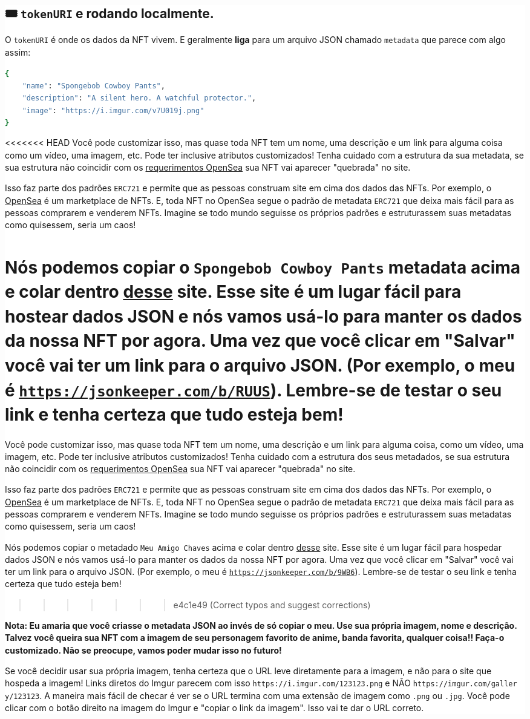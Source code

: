 ## 🎟 `tokenURI` e rodando localmente.

O `tokenURI` é onde os dados da NFT vivem. E geralmente **liga** para um arquivo JSON chamado `metadata` que parece com algo assim:
```bash
{
    "name": "Spongebob Cowboy Pants",
    "description": "A silent hero. A watchful protector.",
    "image": "https://i.imgur.com/v7U019j.png"
}
```

<<<<<<< HEAD
Você pode customizar isso, mas quase toda NFT tem um nome, uma descrição e um link para alguma coisa como um vídeo, uma imagem, etc. Pode ter inclusive atributos customizados! Tenha cuidado com a estrutura da sua metadata, se sua estrutura não coincidir com os [requerimentos OpenSea](https://docs.opensea.io/docs/metadata-standards) sua NFT vai aparecer "quebrada" no site.

Isso faz parte dos padrões `ERC721` e permite que as pessoas construam site em cima dos dados das NFTs. Por exemplo, o [OpenSea](https://opensea.io/assets) é um marketplace de NFTs. E, toda NFT no OpenSea segue o padrão de metadata `ERC721` que deixa mais fácil para as pessoas comprarem e venderem NFTs. Imagine se todo mundo seguisse os próprios padrões e estruturassem suas metadatas como quisessem, seria um caos!

Nós podemos copiar o `Spongebob Cowboy Pants` metadata acima e colar dentro [desse](https://jsonkeeper.com/) site. Esse site é um lugar fácil para hostear dados JSON e nós vamos usá-lo para manter os dados da nossa NFT por agora. Uma vez que você clicar em "Salvar" você vai ter um link para o arquivo JSON. (Por exemplo, o meu é [`https://jsonkeeper.com/b/RUUS`](https://jsonkeeper.com/b/RUUS)). Lembre-se de testar o seu link e tenha certeza que tudo esteja bem!
=======
Você pode customizar isso, mas quase toda NFT tem um nome, uma descrição e um link para alguma coisa, como um vídeo, uma imagem, etc. Pode ter inclusive atributos customizados! Tenha cuidado com a estrutura dos seus metadados, se sua estrutura não coincidir com os [requerimentos OpenSea](https://docs.opensea.io/docs/metadata-standards) sua NFT vai aparecer "quebrada" no site.

Isso faz parte dos padrões `ERC721` e permite que as pessoas construam site em cima dos dados das NFTs. Por exemplo, o [OpenSea](https://opensea.io/assets) é um marketplace de NFTs. E, toda NFT no OpenSea segue o padrão de metadata `ERC721` que deixa mais fácil para as pessoas comprarem e venderem NFTs. Imagine se todo mundo seguisse os próprios padrões e estruturassem suas metadatas como quisessem, seria um caos!

Nós podemos copiar o metadado `Meu Amigo Chaves` acima e colar dentro [desse](https://jsonkeeper.com/) site. Esse site é um lugar fácil para hospedar dados JSON e nós vamos usá-lo para manter os dados da nossa NFT por agora. Uma vez que você clicar em "Salvar" você vai ter um link para o arquivo JSON. (Por exemplo, o meu é [`https://jsonkeeper.com/b/9WB6`](https://jsonkeeper.com/b/9WB6)). Lembre-se de testar o seu link e tenha certeza que tudo esteja bem!
>>>>>>> e4c1e49 (Correct typos and suggest corrections)

**Nota: Eu amaria que você criasse o metadata JSON ao invés de só copiar o meu. Use sua própria imagem, nome e descrição. Talvez você queira sua NFT com a imagem de seu personagem favorito de anime, banda favorita, qualquer coisa!! Faça-o customizado. Não se preocupe, vamos poder mudar isso no futuro!**

Se você decidir usar sua própria imagem, tenha certeza que o URL leve diretamente para a imagem, e não para o site que hospeda a imagem! Links diretos do Imgur parecem com isso `https://i.imgur.com/123123.png` e NÃO `https://imgur.com/gallery/123123`. A maneira mais fácil de checar é ver se o URL termina com uma extensão de imagem como `.png` ou `.jpg`. Você pode clicar com o botão direito na imagem do Imgur e "copiar o link da imagem". Isso vai te dar o URL correto.
